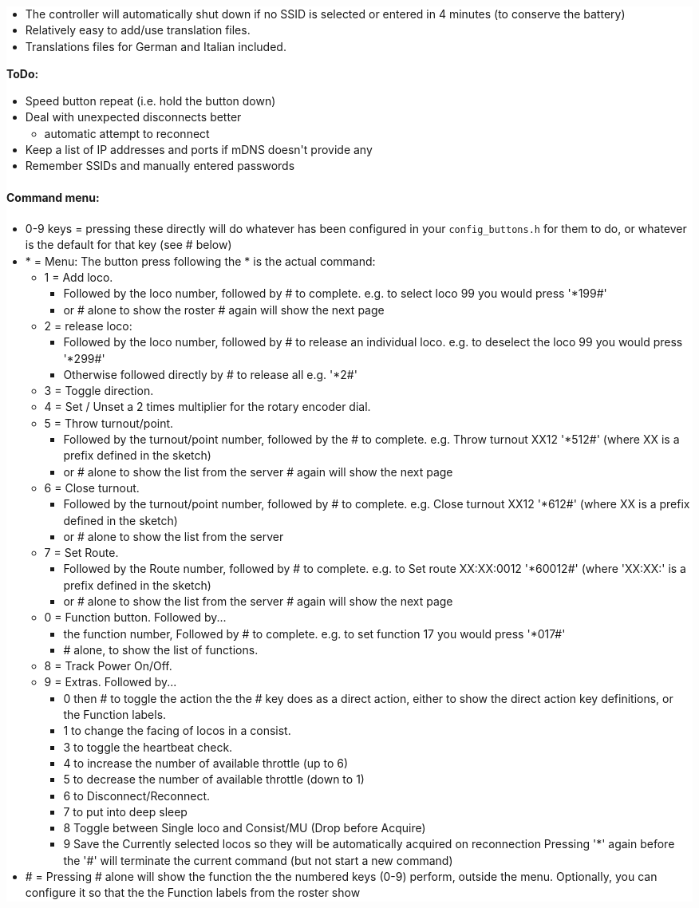 - The controller will automatically shut down if no SSID is selected or entered in 4 minutes (to conserve the battery)
- Relatively easy to add/use translation files.
- Translations files for German and Italian included.

**ToDo:**
- Speed button repeat (i.e. hold the button down)
- Deal with unexpected disconnects better
  - automatic attempt to reconnect
- Keep a list of IP addresses and ports if mDNS doesn't provide any
- Remember SSIDs and manually entered passwords 

#### Command menu:
- 0-9 keys = pressing these directly will do whatever has been configured in your ``config_buttons.h`` for them to do, or whatever is the default for that key  (see \# below)
- \* = Menu:  The button press following the \* is the actual command:
  - 1 = Add loco.  
     - Followed by the loco number, followed by \# to complete.  e.g. to select loco 99 you would press '\*199\#'
     - or \# alone to show the roster   \# again will show the next page
  - 2 = release loco:
     - Followed by the loco number, followed by \# to release an individual loco.  e.g. to deselect the loco 99 you would press '\*299\#'
     - Otherwise followed directly by \#  to release all e.g. '\*2\#'
  - 3 = Toggle direction.
  - 4 = Set / Unset a 2 times multiplier for the rotary encoder dial.
  - 5 = Throw turnout/point.  
     - Followed by the turnout/point number, followed by the \# to complete.  e.g. Throw turnout XX12 '\*512\#'  (where XX is a prefix defined in the sketch) 
     - or \# alone to show the list from the server   \# again will show the next page
  - 6 = Close turnout.    
     - Followed by the turnout/point number, followed by \# to complete.  e.g. Close turnout XX12 '\*612\#'  (where XX is a prefix defined in the sketch)
     - or \# alone to show the list from the server
  - 7 = Set Route.    
      - Followed by the Route number, followed by \# to complete.  e.g. to Set route XX:XX:0012 '\*60012\#'  (where \'XX:XX:\' is a prefix defined in the sketch)
      - or \# alone to show the list from the server   \# again will show the next page
  - 0 = Function button. Followed by...
      - the function number, Followed by \# to complete.  e.g. to set function 17 you would press '\*017\#'
      - \# alone, to show the list of functions.
  - 8 = Track Power On/Off.
  - 9 = Extras. Followed by...
      - 0 then \# to toggle the action the the \# key does as a direct action, either to show the direct action key definitions, or the Function labels.  
      - 1 to change the facing of locos in a consist.
      - 3 to toggle the heartbeat check.
      - 4 to increase the number of available throttle (up to 6)
      - 5 to decrease the number of available throttle (down to 1)
      - 6 to Disconnect/Reconnect.  
      - 7 to put into deep sleep
      - 8 Toggle between Single loco and Consist/MU (Drop before Acquire)
      - 9 Save the Currently selected locos so they will be automatically acquired on reconnection
Pressing '\*' again before the '\#' will terminate the current command (but not start a new command)
 - \# = Pressing # alone will show the function the the numbered keys (0-9) perform, outside the menu.
       Optionally, you can configure it so that the the Function labels from the roster show 
